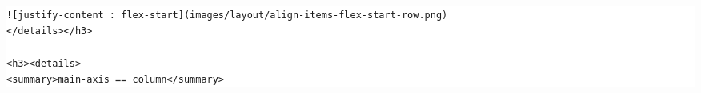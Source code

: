     ![justify-content : flex-start](images/layout/align-items-flex-start-row.png)
    </details></h3>
    
    <h3><details>
    <summary>main-axis == column</summary>
